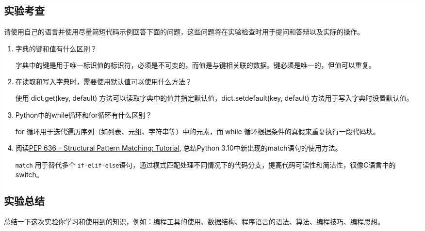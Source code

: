 ## 实验考查

请使用自己的语言并使用尽量简短代码示例回答下面的问题，这些问题将在实验检查时用于提问和答辩以及实际的操作。

1. 字典的键和值有什么区别？

   字典中的键是用于唯一标识值的标识符，必须是不可变的，而值是与键相关联的数据。键必须是唯一的，但值可以重复。
2. 在读取和写入字典时，需要使用默认值可以使用什么方法？

   使用 dict.get(key, default) 方法可以读取字典中的值并指定默认值，dict.setdefault(key, default) 方法用于写入字典时设置默认值。
3. Python中的while循环和for循环有什么区别？

   for 循环用于迭代遍历序列（如列表、元组、字符串等）中的元素，而 while 循环根据条件的真假来重复执行一段代码块。
4. 阅读[PEP 636 – Structural Pattern Matching: Tutorial](https://peps.python.org/pep-0636/), 总结Python 3.10中新出现的match语句的使用方法。

   `match` 用于替代多个 `if-elif-else`语句，通过模式匹配处理不同情况下的代码分支，提高代码可读性和简洁性，很像C语言中的switch。

## 实验总结

总结一下这次实验你学习和使用到的知识，例如：编程工具的使用、数据结构、程序语言的语法、算法、编程技巧、编程思想。
